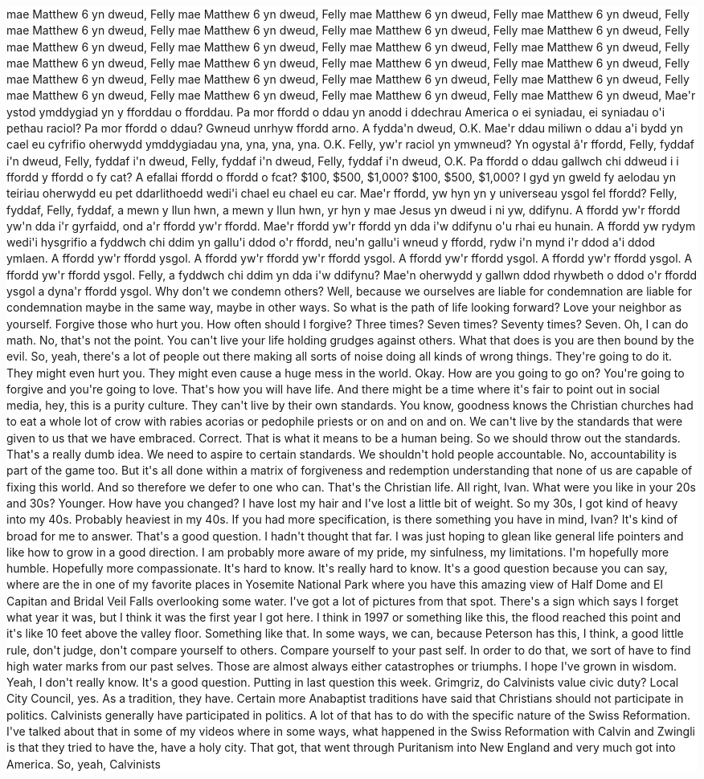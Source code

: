 mae Matthew 6 yn dweud, Felly mae Matthew 6 yn dweud, Felly mae Matthew 6 yn dweud, Felly mae Matthew 6 yn dweud, Felly mae Matthew 6 yn dweud, Felly mae Matthew 6 yn dweud, Felly mae Matthew 6 yn dweud, Felly mae Matthew 6 yn dweud, Felly mae Matthew 6 yn dweud, Felly mae Matthew 6 yn dweud, Felly mae Matthew 6 yn dweud, Felly mae Matthew 6 yn dweud, Felly mae Matthew 6 yn dweud, Felly mae Matthew 6 yn dweud, Felly mae Matthew 6 yn dweud, Felly mae Matthew 6 yn dweud, Felly mae Matthew 6 yn dweud, Felly mae Matthew 6 yn dweud, Felly mae Matthew 6 yn dweud, Felly mae Matthew 6 yn dweud, Felly mae Matthew 6 yn dweud, Felly mae Matthew 6 yn dweud, Felly mae Matthew 6 yn dweud, Felly mae Matthew 6 yn dweud, Mae'r ystod ymddygiad yn y fforddau o fforddau. Pa mor ffordd o ddau yn anodd i ddechrau America o ei syniadau, ei syniadau o'i pethau raciol? Pa mor ffordd o ddau? Gwneud unrhyw ffordd arno. A fydda'n dweud, O.K. Mae'r ddau miliwn o ddau a'i bydd yn cael eu cyfrifio oherwydd ymddygiadau yna, yna, yna, yna. O.K. Felly, yw'r raciol yn ymwneud? Yn ogystal â'r ffordd, Felly, fyddaf i'n dweud, Felly, fyddaf i'n dweud, Felly, fyddaf i'n dweud, Felly, fyddaf i'n dweud, O.K. Pa ffordd o ddau gallwch chi ddweud i i ffordd y ffordd o fy cat? A efallai ffordd o ffordd o fcat? $100, $500, $1,000? $100, $500, $1,000? I gyd yn gweld fy aelodau yn teiriau oherwydd eu pet ddarlithoedd wedi'i chael eu chael eu car. Mae'r ffordd, yw hyn yn y universeau ysgol fel ffordd? Felly, fyddaf, Felly, fyddaf, a mewn y llun hwn, a mewn y llun hwn, yr hyn y mae Jesus yn dweud i ni yw, ddifynu. A ffordd yw'r ffordd yw'n dda i'r gyrfaidd, ond a'r ffordd yw'r ffordd. Mae'r ffordd yw'r ffordd yn dda i'w ddifynu o'u rhai eu hunain. A ffordd yw rydym wedi'i hysgrifio a fyddwch chi ddim yn gallu'i ddod o'r ffordd, neu'n gallu'i wneud y ffordd, rydw i'n mynd i'r ddod a'i ddod ymlaen. A ffordd yw'r ffordd ysgol. A ffordd yw'r ffordd yw'r ffordd ysgol. A ffordd yw'r ffordd ysgol. A ffordd yw'r ffordd ysgol. A ffordd yw'r ffordd ysgol. Felly, a fyddwch chi ddim yn dda i'w ddifynu? Mae'n oherwydd y gallwn ddod rhywbeth o ddod o'r ffordd ysgol a dyna'r ffordd ysgol. Why don't we condemn others? Well, because we ourselves are liable for condemnation are liable for condemnation maybe in the same way, maybe in other ways. So what is the path of life looking forward? Love your neighbor as yourself. Forgive those who hurt you. How often should I forgive? Three times? Seven times? Seventy times? Seven. Oh, I can do math. No, that's not the point. You can't live your life holding grudges against others. What that does is you are then bound by the evil. So, yeah, there's a lot of people out there making all sorts of noise doing all kinds of wrong things. They're going to do it. They might even hurt you. They might even cause a huge mess in the world. Okay. How are you going to go on? You're going to forgive and you're going to love. That's how you will have life. And there might be a time where it's fair to point out in social media, hey, this is a purity culture. They can't live by their own standards. You know, goodness knows the Christian churches had to eat a whole lot of crow with rabies acorias or pedophile priests or on and on and on. We can't live by the standards that were given to us that we have embraced. Correct. That is what it means to be a human being. So we should throw out the standards. That's a really dumb idea. We need to aspire to certain standards. We shouldn't hold people accountable. No, accountability is part of the game too. But it's all done within a matrix of forgiveness and redemption understanding that none of us are capable of fixing this world. And so therefore we defer to one who can. That's the Christian life. All right, Ivan. What were you like in your 20s and 30s? Younger. How have you changed? I have lost my hair and I've lost a little bit of weight. So my 30s, I got kind of heavy into my 40s. Probably heaviest in my 40s. If you had more specification, is there something you have in mind, Ivan? It's kind of broad for me to answer. That's a good question. I hadn't thought that far. I was just hoping to glean like general life pointers and like how to grow in a good direction. I am probably more aware of my pride, my sinfulness, my limitations. I'm hopefully more humble. Hopefully more compassionate. It's hard to know. It's really hard to know. It's a good question because you can say, where are the in one of my favorite places in Yosemite National Park where you have this amazing view of Half Dome and El Capitan and Bridal Veil Falls overlooking some water. I've got a lot of pictures from that spot. There's a sign which says I forget what year it was, but I think it was the first year I got here. I think in 1997 or something like this, the flood reached this point and it's like 10 feet above the valley floor. Something like that. In some ways, we can, because Peterson has this, I think, a good little rule, don't judge, don't compare yourself to others. Compare yourself to your past self. In order to do that, we sort of have to find high water marks from our past selves. Those are almost always either catastrophes or triumphs. I hope I've grown in wisdom. Yeah, I don't really know. It's a good question. Putting in last question this week. Grimgriz, do Calvinists value civic duty? Local City Council, yes. As a tradition, they have. Certain more Anabaptist traditions have said that Christians should not participate in politics. Calvinists generally have participated in politics. A lot of that has to do with the specific nature of the Swiss Reformation. I've talked about that in some of my videos where in some ways, what happened in the Swiss Reformation with Calvin and Zwingli is that they tried to have the, have a holy city. That got, that went through Puritanism into New England and very much got into America. So, yeah, Calvinists